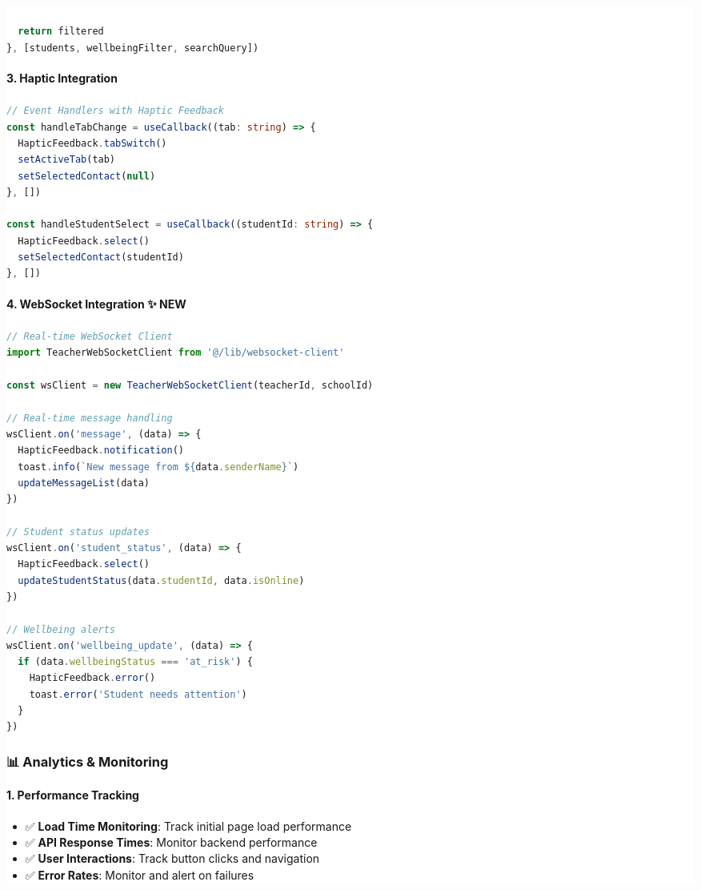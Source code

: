 ```typescript
  
  return filtered
}, [students, wellbeingFilter, searchQuery])
```

#### **3. Haptic Integration**
```typescript
// Event Handlers with Haptic Feedback
const handleTabChange = useCallback((tab: string) => {
  HapticFeedback.tabSwitch()
  setActiveTab(tab)
  setSelectedContact(null)
}, [])

const handleStudentSelect = useCallback((studentId: string) => {
  HapticFeedback.select()
  setSelectedContact(studentId)
}, [])
```

#### **4. WebSocket Integration** ✨ **NEW**
```typescript
// Real-time WebSocket Client
import TeacherWebSocketClient from '@/lib/websocket-client'

const wsClient = new TeacherWebSocketClient(teacherId, schoolId)

// Real-time message handling
wsClient.on('message', (data) => {
  HapticFeedback.notification()
  toast.info(`New message from ${data.senderName}`)
  updateMessageList(data)
})

// Student status updates
wsClient.on('student_status', (data) => {
  HapticFeedback.select()
  updateStudentStatus(data.studentId, data.isOnline)
})

// Wellbeing alerts
wsClient.on('wellbeing_update', (data) => {
  if (data.wellbeingStatus === 'at_risk') {
    HapticFeedback.error()
    toast.error('Student needs attention')
  }
})
```

### **📊 Analytics & Monitoring**

#### **1. Performance Tracking**
- ✅ **Load Time Monitoring**: Track initial page load performance
- ✅ **API Response Times**: Monitor backend performance
- ✅ **User Interactions**: Track button clicks and navigation
- ✅ **Error Rates**: Monitor and alert on failures

